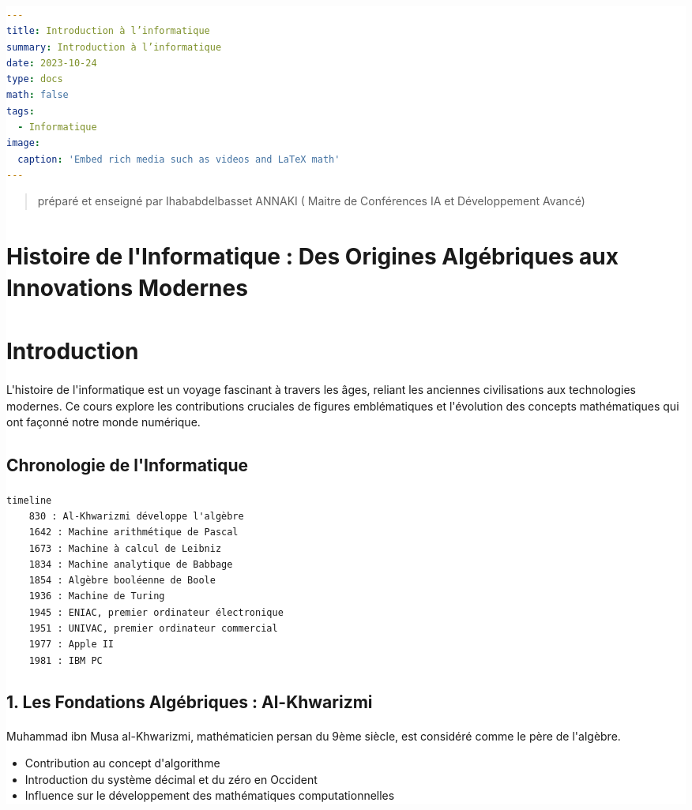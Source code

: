 ```yaml
---
title: Introduction à l’informatique
summary: Introduction à l’informatique
date: 2023-10-24
type: docs
math: false
tags:
  - Informatique
image:
  caption: 'Embed rich media such as videos and LaTeX math'
---
```


> préparé et enseigné par Ihababdelbasset ANNAKI ( Maitre de Conférences IA et Développement Avancé)
> 

# Histoire de l'Informatique : Des Origines Algébriques aux Innovations Modernes

# Introduction

L'histoire de l'informatique est un voyage fascinant à travers les âges, reliant les anciennes civilisations aux technologies modernes. Ce cours explore les contributions cruciales de figures emblématiques et l'évolution des concepts mathématiques qui ont façonné notre monde numérique.

## Chronologie de l'Informatique

```mermaid
timeline
    830 : Al-Khwarizmi développe l'algèbre
    1642 : Machine arithmétique de Pascal
    1673 : Machine à calcul de Leibniz
    1834 : Machine analytique de Babbage
    1854 : Algèbre booléenne de Boole
    1936 : Machine de Turing
    1945 : ENIAC, premier ordinateur électronique
    1951 : UNIVAC, premier ordinateur commercial
    1977 : Apple II
    1981 : IBM PC
```

## 1. Les Fondations Algébriques : Al-Khwarizmi

Muhammad ibn Musa al-Khwarizmi, mathématicien persan du 9ème siècle, est considéré comme le père de l'algèbre.

- Contribution au concept d'algorithme
- Introduction du système décimal et du zéro en Occident
- Influence sur le développement des mathématiques computationnelles
